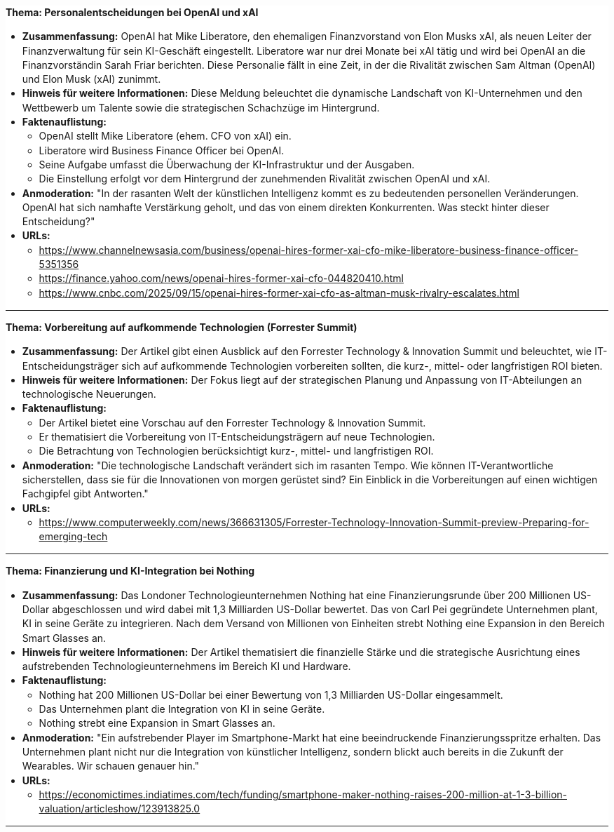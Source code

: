 
**Thema: Personalentscheidungen bei OpenAI und xAI**

*   **Zusammenfassung:** OpenAI hat Mike Liberatore, den ehemaligen Finanzvorstand von Elon Musks xAI, als neuen Leiter der Finanzverwaltung für sein KI-Geschäft eingestellt. Liberatore war nur drei Monate bei xAI tätig und wird bei OpenAI an die Finanzvorständin Sarah Friar berichten. Diese Personalie fällt in eine Zeit, in der die Rivalität zwischen Sam Altman (OpenAI) und Elon Musk (xAI) zunimmt.
*   **Hinweis für weitere Informationen:** Diese Meldung beleuchtet die dynamische Landschaft von KI-Unternehmen und den Wettbewerb um Talente sowie die strategischen Schachzüge im Hintergrund.
*   **Faktenauflistung:**
    *   OpenAI stellt Mike Liberatore (ehem. CFO von xAI) ein.
    *   Liberatore wird Business Finance Officer bei OpenAI.
    *   Seine Aufgabe umfasst die Überwachung der KI-Infrastruktur und der Ausgaben.
    *   Die Einstellung erfolgt vor dem Hintergrund der zunehmenden Rivalität zwischen OpenAI und xAI.
*   **Anmoderation:** "In der rasanten Welt der künstlichen Intelligenz kommt es zu bedeutenden personellen Veränderungen. OpenAI hat sich namhafte Verstärkung geholt, und das von einem direkten Konkurrenten. Was steckt hinter dieser Entscheidung?"
*   **URLs:**
    *   https://www.channelnewsasia.com/business/openai-hires-former-xai-cfo-mike-liberatore-business-finance-officer-5351356
    *   https://finance.yahoo.com/news/openai-hires-former-xai-cfo-044820410.html
    *   https://www.cnbc.com/2025/09/15/openai-hires-former-xai-cfo-as-altman-musk-rivalry-escalates.html

---

**Thema: Vorbereitung auf aufkommende Technologien (Forrester Summit)**

*   **Zusammenfassung:** Der Artikel gibt einen Ausblick auf den Forrester Technology & Innovation Summit und beleuchtet, wie IT-Entscheidungsträger sich auf aufkommende Technologien vorbereiten sollten, die kurz-, mittel- oder langfristigen ROI bieten.
*   **Hinweis für weitere Informationen:** Der Fokus liegt auf der strategischen Planung und Anpassung von IT-Abteilungen an technologische Neuerungen.
*   **Faktenauflistung:**
    *   Der Artikel bietet eine Vorschau auf den Forrester Technology & Innovation Summit.
    *   Er thematisiert die Vorbereitung von IT-Entscheidungsträgern auf neue Technologien.
    *   Die Betrachtung von Technologien berücksichtigt kurz-, mittel- und langfristigen ROI.
*   **Anmoderation:** "Die technologische Landschaft verändert sich im rasanten Tempo. Wie können IT-Verantwortliche sicherstellen, dass sie für die Innovationen von morgen gerüstet sind? Ein Einblick in die Vorbereitungen auf einen wichtigen Fachgipfel gibt Antworten."
*   **URLs:**
    *   https://www.computerweekly.com/news/366631305/Forrester-Technology-Innovation-Summit-preview-Preparing-for-emerging-tech

---

**Thema: Finanzierung und KI-Integration bei Nothing**

*   **Zusammenfassung:** Das Londoner Technologieunternehmen Nothing hat eine Finanzierungsrunde über 200 Millionen US-Dollar abgeschlossen und wird dabei mit 1,3 Milliarden US-Dollar bewertet. Das von Carl Pei gegründete Unternehmen plant, KI in seine Geräte zu integrieren. Nach dem Versand von Millionen von Einheiten strebt Nothing eine Expansion in den Bereich Smart Glasses an.
*   **Hinweis für weitere Informationen:** Der Artikel thematisiert die finanzielle Stärke und die strategische Ausrichtung eines aufstrebenden Technologieunternehmens im Bereich KI und Hardware.
*   **Faktenauflistung:**
    *   Nothing hat 200 Millionen US-Dollar bei einer Bewertung von 1,3 Milliarden US-Dollar eingesammelt.
    *   Das Unternehmen plant die Integration von KI in seine Geräte.
    *   Nothing strebt eine Expansion in Smart Glasses an.
*   **Anmoderation:** "Ein aufstrebender Player im Smartphone-Markt hat eine beeindruckende Finanzierungsspritze erhalten. Das Unternehmen plant nicht nur die Integration von künstlicher Intelligenz, sondern blickt auch bereits in die Zukunft der Wearables. Wir schauen genauer hin."
*   **URLs:**
    *   https://economictimes.indiatimes.com/tech/funding/smartphone-maker-nothing-raises-200-million-at-1-3-billion-valuation/articleshow/123913825.0

---